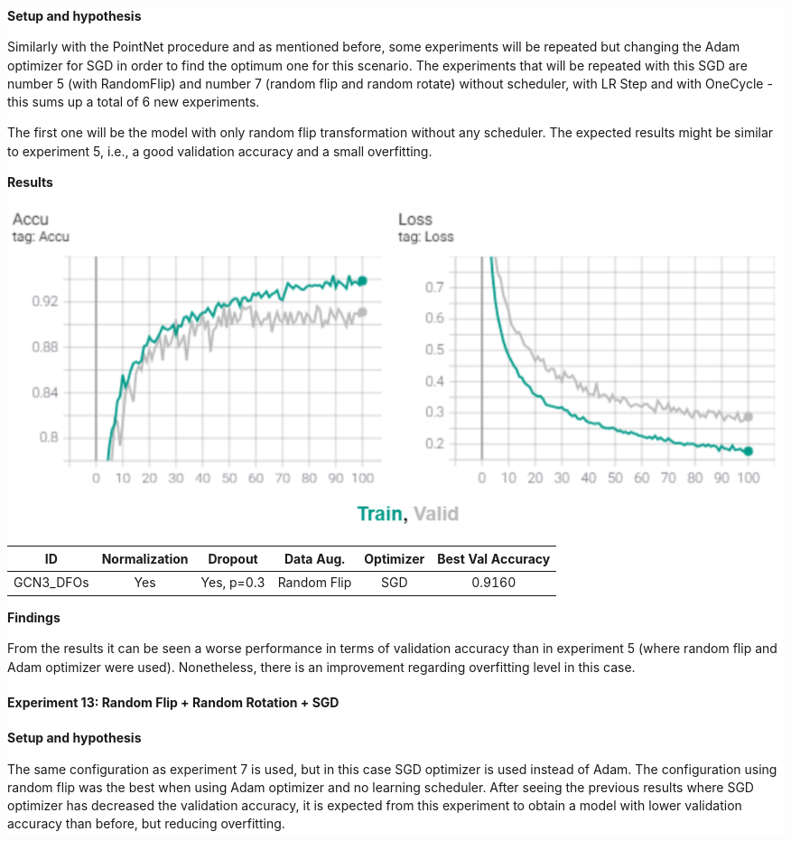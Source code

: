 **Setup and hypothesis**

Similarly with the PointNet procedure and as mentioned before, some experiments will be repeated but changing the Adam optimizer for SGD in order to find the optimum one for this scenario. The experiments that will be repeated with this SGD are number 5 (with RandomFlip) and number 7 (random flip and random rotate) without scheduler, with LR Step and with OneCycle - this sums up a total of 6 new experiments. 

The first one will be the model with only random flip transformation without any scheduler. The expected results might be similar to experiment 5, i.e.,  a good validation accuracy and a small overfitting.

**Results**

![](https://github.com/g4aidl-upc-spring-2021/3D-PointCloud-Classification/blob/master/images/Exp12GCN.png "Accuracy and Loss")

ID | Normalization | Dropout | Data Aug. | Optimizer | Best Val Accuracy 
:-------------: | :-------------:  | :-------------: | :-------------: | :-------------: | :-------------:
GCN3_DFOs | Yes | Yes, p=0.3 | Random Flip | SGD | 0.9160  

**Findings**

From the results it can be seen a worse performance in terms of validation accuracy than in experiment 5 (where random flip and Adam optimizer were used). Nonetheless, there is an improvement regarding overfitting level in this case.

#### Experiment 13: Random Flip + Random Rotation + SGD

**Setup and hypothesis**

The same configuration as experiment 7 is used, but in this case SGD optimizer is used instead of Adam.  The configuration using random flip was the best when using Adam optimizer and no learning scheduler. After seeing the previous results where SGD optimizer has decreased the validation accuracy, it is expected from this experiment to obtain a model with lower validation accuracy than before, but reducing overfitting.
